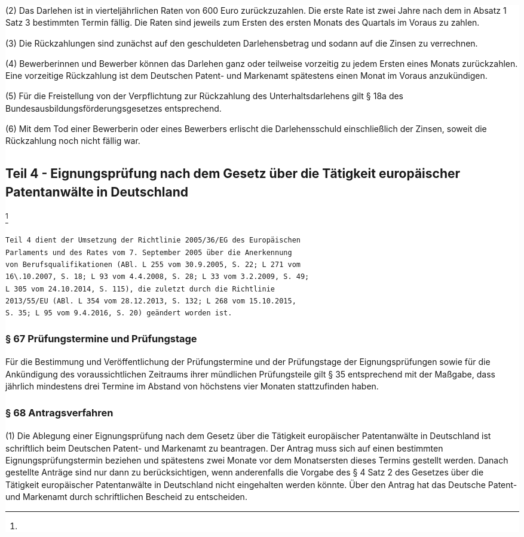 (2) Das Darlehen ist in vierteljährlichen Raten von 600 Euro
zurückzuzahlen. Die erste Rate ist zwei Jahre nach dem in Absatz 1
Satz 3 bestimmten Termin fällig. Die Raten sind jeweils zum Ersten des
ersten Monats des Quartals im Voraus zu zahlen.

(3) Die Rückzahlungen sind zunächst auf den geschuldeten
Darlehensbetrag und sodann auf die Zinsen zu verrechnen.

(4) Bewerberinnen und Bewerber können das Darlehen ganz oder teilweise
vorzeitig zu jedem Ersten eines Monats zurückzahlen. Eine vorzeitige
Rückzahlung ist dem Deutschen Patent- und Markenamt spätestens einen
Monat im Voraus anzukündigen.

(5) Für die Freistellung von der Verpflichtung zur Rückzahlung des
Unterhaltsdarlehens gilt § 18a des Bundesausbildungsförderungsgesetzes
entsprechend.

(6) Mit dem Tod einer Bewerberin oder eines Bewerbers erlischt die
Darlehensschuld einschließlich der Zinsen, soweit die Rückzahlung noch
nicht fällig war.


## Teil 4 - Eignungsprüfung nach dem Gesetz über die Tätigkeit europäischer Patentanwälte in Deutschland

[^BJNR343700017BJNG001000000]

    Teil 4 dient der Umsetzung der Richtlinie 2005/36/EG des Europäischen
    Parlaments und des Rates vom 7. September 2005 über die Anerkennung
    von Berufsqualifikationen (ABl. L 255 vom 30.9.2005, S. 22; L 271 vom
    16\.10.2007, S. 18; L 93 vom 4.4.2008, S. 28; L 33 vom 3.2.2009, S. 49;
    L 305 vom 24.10.2014, S. 115), die zuletzt durch die Richtlinie
    2013/55/EU (ABl. L 354 vom 28.12.2013, S. 132; L 268 vom 15.10.2015,
    S. 35; L 95 vom 9.4.2016, S. 20) geändert worden ist.
[^BJNR343700017BJNG001000000]: 

### § 67 Prüfungstermine und Prüfungstage

Für die Bestimmung und Veröffentlichung der Prüfungstermine und der
Prüfungstage der Eignungsprüfungen sowie für die Ankündigung des
voraussichtlichen Zeitraums ihrer mündlichen Prüfungsteile gilt § 35
entsprechend mit der Maßgabe, dass jährlich mindestens drei Termine im
Abstand von höchstens vier Monaten stattzufinden haben.


### § 68 Antragsverfahren

(1) Die Ablegung einer Eignungsprüfung nach dem Gesetz über die
Tätigkeit europäischer Patentanwälte in Deutschland ist schriftlich
beim Deutschen Patent- und Markenamt zu beantragen. Der Antrag muss
sich auf einen bestimmten Eignungsprüfungstermin beziehen und
spätestens zwei Monate vor dem Monatsersten dieses Termins gestellt
werden. Danach gestellte Anträge sind nur dann zu berücksichtigen,
wenn anderenfalls die Vorgabe des § 4 Satz 2 des Gesetzes über die
Tätigkeit europäischer Patentanwälte in Deutschland nicht eingehalten
werden könnte. Über den Antrag hat das Deutsche Patent- und Markenamt
durch schriftlichen Bescheid zu entscheiden.
